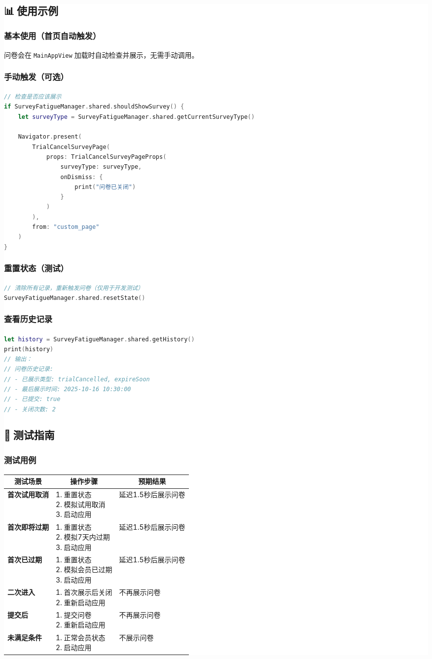 ## 📊 使用示例

### 基本使用（首页自动触发）

问卷会在 `MainAppView` 加载时自动检查并展示，无需手动调用。

### 手动触发（可选）

```swift
// 检查是否应该展示
if SurveyFatigueManager.shared.shouldShowSurvey() {
    let surveyType = SurveyFatigueManager.shared.getCurrentSurveyType()
    
    Navigator.present(
        TrialCancelSurveyPage(
            props: TrialCancelSurveyPageProps(
                surveyType: surveyType,
                onDismiss: {
                    print("问卷已关闭")
                }
            )
        ),
        from: "custom_page"
    )
}
```

### 重置状态（测试）

```swift
// 清除所有记录，重新触发问卷（仅用于开发测试）
SurveyFatigueManager.shared.resetState()
```

### 查看历史记录

```swift
let history = SurveyFatigueManager.shared.getHistory()
print(history)
// 输出：
// 问卷历史记录:
// - 已展示类型: trialCancelled, expireSoon
// - 最后展示时间: 2025-10-16 10:30:00
// - 已提交: true
// - 关闭次数: 2
```

## 🧪 测试指南

### 测试用例

| 测试场景 | 操作步骤 | 预期结果 |
|---------|---------|---------|
| **首次试用取消** | 1. 重置状态<br>2. 模拟试用取消<br>3. 启动应用 | 延迟1.5秒后展示问卷 |
| **首次即将过期** | 1. 重置状态<br>2. 模拟7天内过期<br>3. 启动应用 | 延迟1.5秒后展示问卷 |
| **首次已过期** | 1. 重置状态<br>2. 模拟会员已过期<br>3. 启动应用 | 延迟1.5秒后展示问卷 |
| **二次进入** | 1. 首次展示后关闭<br>2. 重新启动应用 | 不再展示问卷 |
| **提交后** | 1. 提交问卷<br>2. 重新启动应用 | 不再展示问卷 |
| **未满足条件** | 1. 正常会员状态<br>2. 启动应用 | 不展示问卷 |
